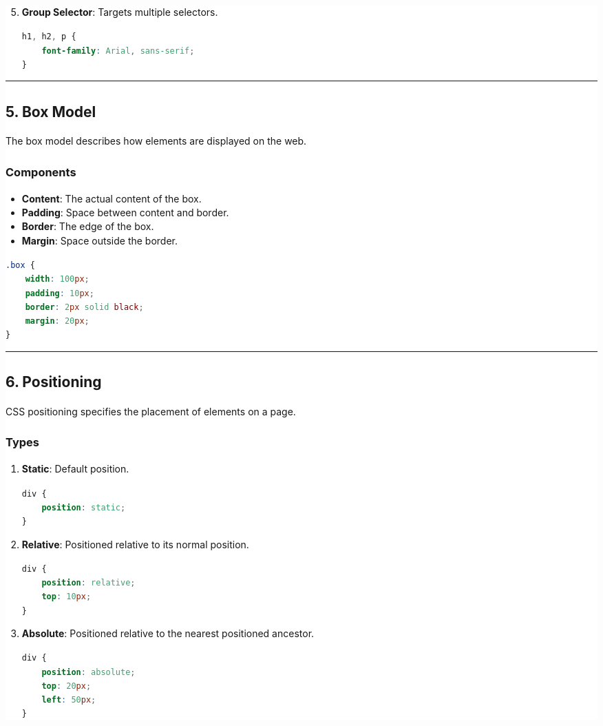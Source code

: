 5. **Group Selector**: Targets multiple selectors.
   ```css
   h1, h2, p {
       font-family: Arial, sans-serif;
   }
   ```

---

## 5. Box Model
The box model describes how elements are displayed on the web.

### Components
- **Content**: The actual content of the box.
- **Padding**: Space between content and border.
- **Border**: The edge of the box.
- **Margin**: Space outside the border.

```css
.box {
    width: 100px;
    padding: 10px;
    border: 2px solid black;
    margin: 20px;
}
```

---

## 6. Positioning
CSS positioning specifies the placement of elements on a page.

### Types
1. **Static**: Default position.
   ```css
   div {
       position: static;
   }
   ```

2. **Relative**: Positioned relative to its normal position.
   ```css
   div {
       position: relative;
       top: 10px;
   }
   ```

3. **Absolute**: Positioned relative to the nearest positioned ancestor.
   ```css
   div {
       position: absolute;
       top: 20px;
       left: 50px;
   }
   ```
